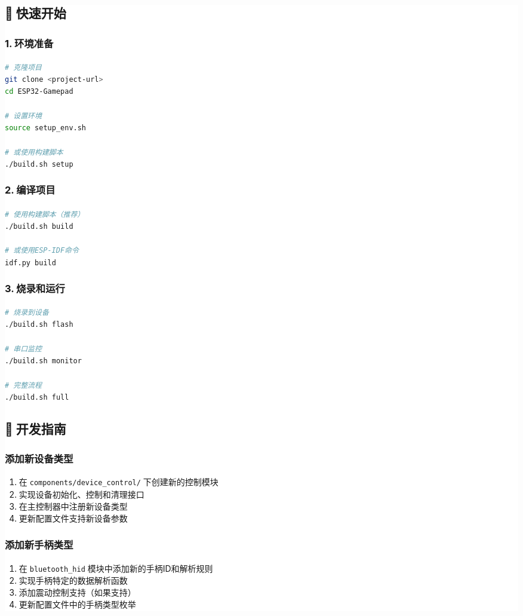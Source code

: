 ## 🚀 快速开始

### 1. 环境准备
```bash
# 克隆项目
git clone <project-url>
cd ESP32-Gamepad

# 设置环境
source setup_env.sh

# 或使用构建脚本
./build.sh setup
```

### 2. 编译项目
```bash
# 使用构建脚本（推荐）
./build.sh build

# 或使用ESP-IDF命令
idf.py build
```

### 3. 烧录和运行
```bash
# 烧录到设备
./build.sh flash

# 串口监控
./build.sh monitor

# 完整流程
./build.sh full
```

## 🔧 开发指南

### 添加新设备类型
1. 在 `components/device_control/` 下创建新的控制模块
2. 实现设备初始化、控制和清理接口
3. 在主控制器中注册新设备类型
4. 更新配置文件支持新设备参数

### 添加新手柄类型
1. 在 `bluetooth_hid` 模块中添加新的手柄ID和解析规则
2. 实现手柄特定的数据解析函数
3. 添加震动控制支持（如果支持）
4. 更新配置文件中的手柄类型枚举
